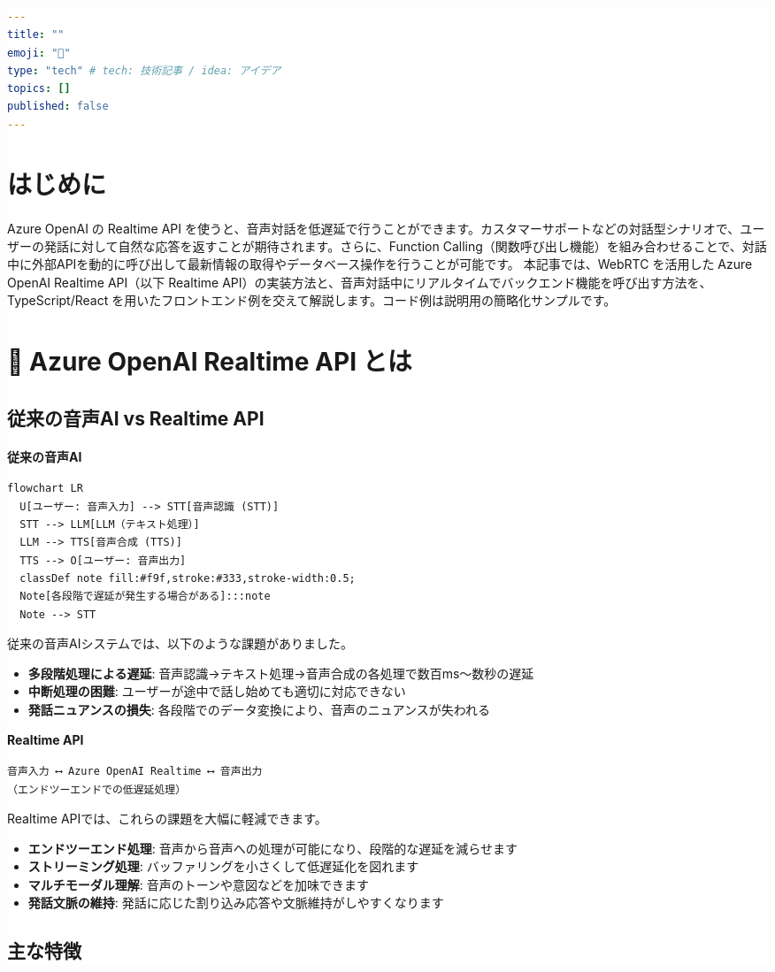```yaml
---
title: ""
emoji: "🤖"
type: "tech" # tech: 技術記事 / idea: アイデア
topics: []
published: false
---
```


# はじめに

Azure OpenAI の Realtime API を使うと、音声対話を低遅延で行うことができます。カスタマーサポートなどの対話型シナリオで、ユーザーの発話に対して自然な応答を返すことが期待されます。さらに、Function Calling（関数呼び出し機能）を組み合わせることで、対話中に外部APIを動的に呼び出して最新情報の取得やデータベース操作を行うことが可能です。
本記事では、WebRTC を活用した Azure OpenAI Realtime API（以下 Realtime API）の実装方法と、音声対話中にリアルタイムでバックエンド機能を呼び出す方法を、TypeScript/React を用いたフロントエンド例を交えて解説します。コード例は説明用の簡略化サンプルです。

# 🎯 Azure OpenAI Realtime API とは

## 従来の音声AI vs Realtime API

**従来の音声AI**

```mermaid
flowchart LR
  U[ユーザー: 音声入力] --> STT[音声認識 (STT)]
  STT --> LLM[LLM（テキスト処理）]
  LLM --> TTS[音声合成 (TTS)]
  TTS --> O[ユーザー: 音声出力]
  classDef note fill:#f9f,stroke:#333,stroke-width:0.5;
  Note[各段階で遅延が発生する場合がある]:::note
  Note --> STT
```

従来の音声AIシステムでは、以下のような課題がありました。
- **多段階処理による遅延**: 音声認識→テキスト処理→音声合成の各処理で数百ms〜数秒の遅延
- **中断処理の困難**: ユーザーが途中で話し始めても適切に対応できない
- **発話ニュアンスの損失**: 各段階でのデータ変換により、音声のニュアンスが失われる

**Realtime API**
```
音声入力 ⟷ Azure OpenAI Realtime ⟷ 音声出力
（エンドツーエンドでの低遅延処理）
```

Realtime APIでは、これらの課題を大幅に軽減できます。
- **エンドツーエンド処理**: 音声から音声への処理が可能になり、段階的な遅延を減らせます
- **ストリーミング処理**: バッファリングを小さくして低遅延化を図れます
- **マルチモーダル理解**: 音声のトーンや意図などを加味できます
- **発話文脈の維持**: 発話に応じた割り込み応答や文脈維持がしやすくなります

## 主な特徴
